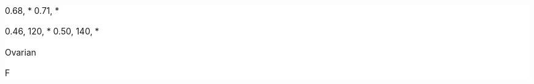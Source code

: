 <p>

</p>

</td>

<td style="width:145px;">

<p>

</p>

</td>

<td style="width:106px;">

<p>

</p>

</td>

<td style="width:196px;">

<p align="left">

0.68, * 0.71, *</p>

</td>

<td style="width:145px;">

<p>

</p>

</td>

<td style="width:96px;">

<p style="margin-left:1.7pt;">

0.46, 120, * 0.50, 140, *</p>

</td>

</tr><tr><td style="width:112px;">

<p>

Ovarian</p>

</td>

<td style="width:35px;">

<p>

F</p>

</td>

<td style="width:45px;">

<p>
